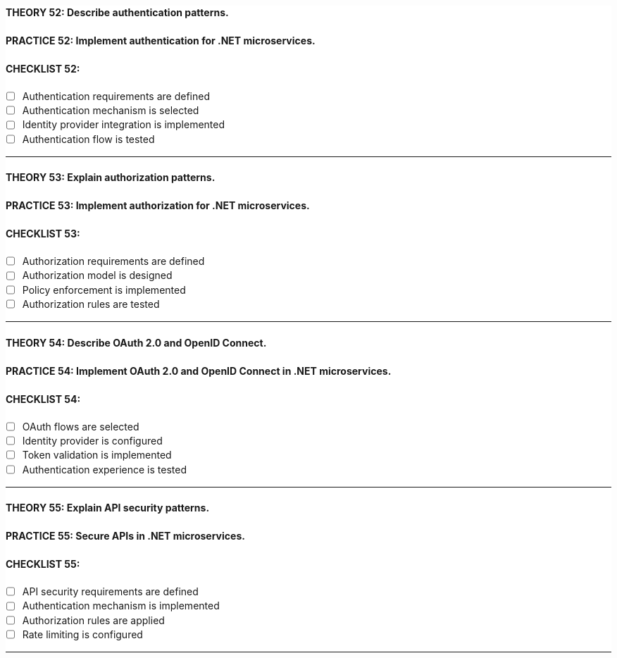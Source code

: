 #### THEORY 52: Describe authentication patterns.

#### PRACTICE 52: Implement authentication for .NET microservices.

#### CHECKLIST 52:

- [ ] Authentication requirements are defined
- [ ] Authentication mechanism is selected
- [ ] Identity provider integration is implemented
- [ ] Authentication flow is tested

---

#### THEORY 53: Explain authorization patterns.

#### PRACTICE 53: Implement authorization for .NET microservices.

#### CHECKLIST 53:

- [ ] Authorization requirements are defined
- [ ] Authorization model is designed
- [ ] Policy enforcement is implemented
- [ ] Authorization rules are tested

---

#### THEORY 54: Describe OAuth 2.0 and OpenID Connect.

#### PRACTICE 54: Implement OAuth 2.0 and OpenID Connect in .NET microservices.

#### CHECKLIST 54:

- [ ] OAuth flows are selected
- [ ] Identity provider is configured
- [ ] Token validation is implemented
- [ ] Authentication experience is tested

---

#### THEORY 55: Explain API security patterns.

#### PRACTICE 55: Secure APIs in .NET microservices.

#### CHECKLIST 55:

- [ ] API security requirements are defined
- [ ] Authentication mechanism is implemented
- [ ] Authorization rules are applied
- [ ] Rate limiting is configured

---
